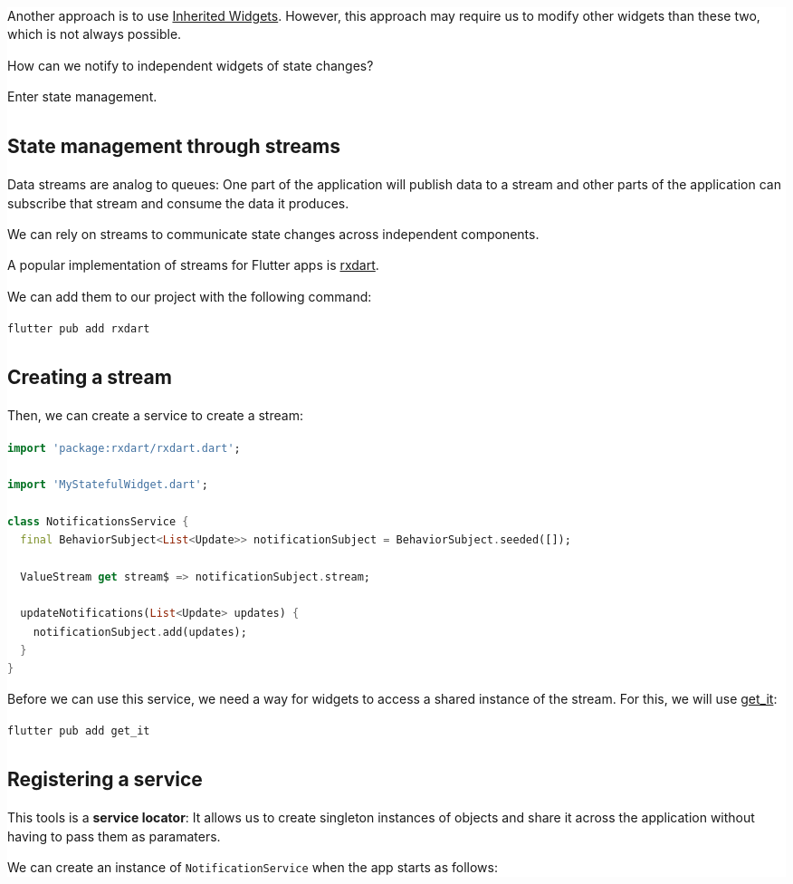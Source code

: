 Another approach is to use [Inherited Widgets](https://api.flutter.dev/flutter/widgets/InheritedWidget-class.html). However, this approach may require us to modify other widgets than these two, which is not always possible.

How can we notify to independent widgets of state changes? 

Enter state management.

## State management through streams

Data streams are analog to queues: One part of the application will publish data to a stream and other parts of the application can subscribe that stream and consume the data it produces.

We can rely on streams to communicate state changes across independent components.

A popular implementation of streams for Flutter apps is [rxdart](https://pub.dev/packages/rxdart).

We can add them to our project with the following command:

```shell
flutter pub add rxdart
```

## Creating a stream

Then, we can create a service to create a stream:

```dart
import 'package:rxdart/rxdart.dart';

import 'MyStatefulWidget.dart';

class NotificationsService {
  final BehaviorSubject<List<Update>> notificationSubject = BehaviorSubject.seeded([]);

  ValueStream get stream$ => notificationSubject.stream;
  
  updateNotifications(List<Update> updates) {
    notificationSubject.add(updates);
  }
}
```

Before we can use this service, we need a way for widgets to access a shared instance of the stream. For this, we will use [get_it](https://pub.dev/packages/get_it):

```
flutter pub add get_it
```

## Registering a service

This tools is a **service locator**: It allows us to create singleton instances of objects and share it across the application without having to pass them as paramaters.


We can create an instance of `NotificationService` when the app starts as follows:
